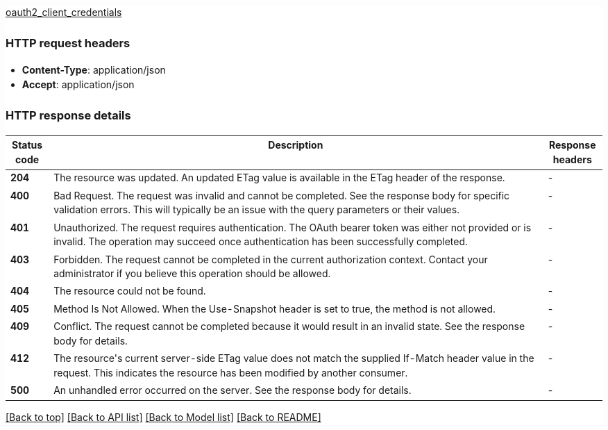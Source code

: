 [oauth2_client_credentials](../README.md#oauth2_client_credentials)

### HTTP request headers

 - **Content-Type**: application/json
 - **Accept**: application/json


### HTTP response details
| Status code | Description | Response headers |
|-------------|-------------|------------------|
| **204** | The resource was updated.  An updated ETag value is available in the ETag header of the response. |  -  |
| **400** | Bad Request. The request was invalid and cannot be completed. See the response body for specific validation errors. This will typically be an issue with the query parameters or their values. |  -  |
| **401** | Unauthorized. The request requires authentication. The OAuth bearer token was either not provided or is invalid. The operation may succeed once authentication has been successfully completed. |  -  |
| **403** | Forbidden. The request cannot be completed in the current authorization context. Contact your administrator if you believe this operation should be allowed. |  -  |
| **404** | The resource could not be found. |  -  |
| **405** | Method Is Not Allowed. When the Use-Snapshot header is set to true, the method is not allowed. |  -  |
| **409** | Conflict.  The request cannot be completed because it would result in an invalid state.  See the response body for details. |  -  |
| **412** | The resource&#39;s current server-side ETag value does not match the supplied If-Match header value in the request. This indicates the resource has been modified by another consumer. |  -  |
| **500** | An unhandled error occurred on the server. See the response body for details. |  -  |

[[Back to top]](#) [[Back to API list]](../README.md#documentation-for-api-endpoints) [[Back to Model list]](../README.md#documentation-for-models) [[Back to README]](../README.md)

